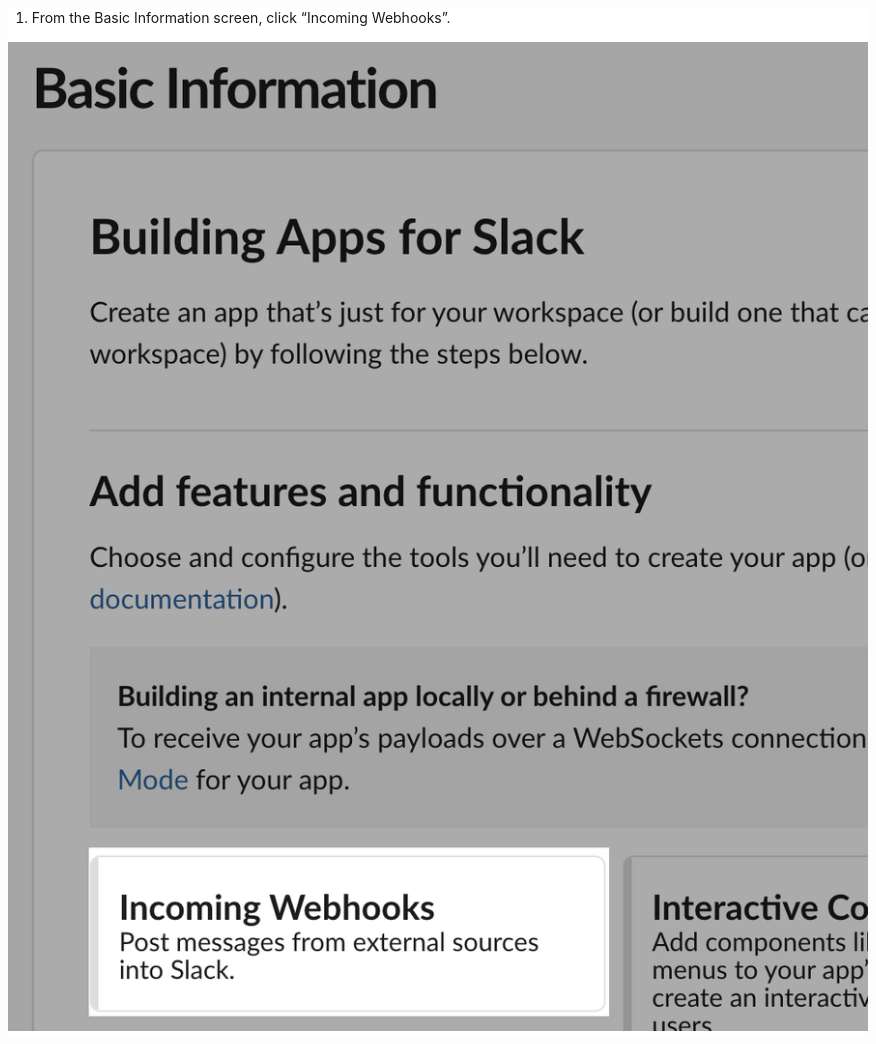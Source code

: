 1. From the Basic Information screen, click “Incoming Webhooks”.

![](Aspose.Words.d77f8f4a-dd3a-4e66-88e8-b41f17bc769f.012.png)
